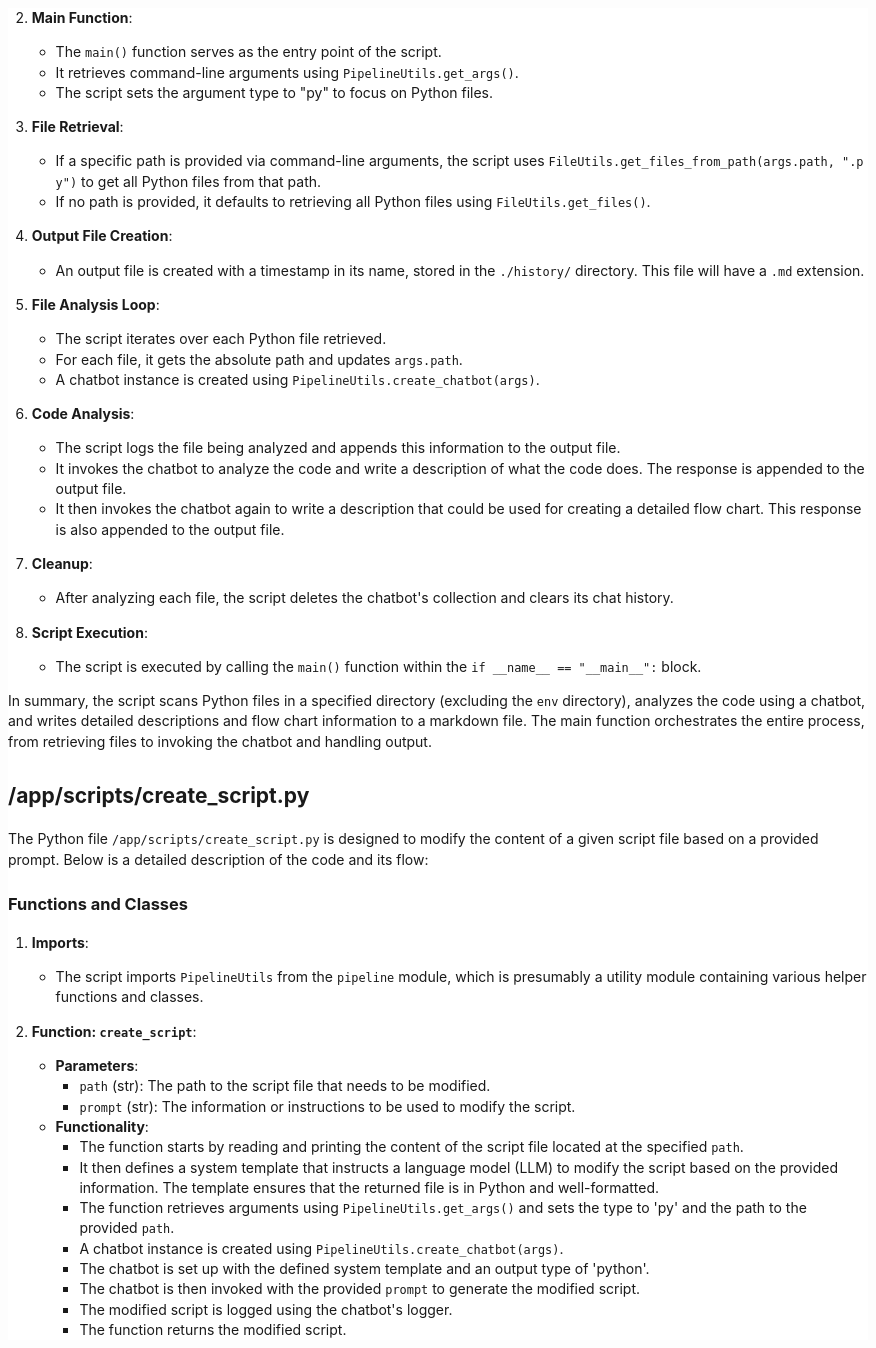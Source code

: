 2. **Main Function**:
   - The `main()` function serves as the entry point of the script.
   - It retrieves command-line arguments using `PipelineUtils.get_args()`.
   - The script sets the argument type to "py" to focus on Python files.

3. **File Retrieval**:
   - If a specific path is provided via command-line arguments, the script uses `FileUtils.get_files_from_path(args.path, ".py")` to get all Python files from that path.
   - If no path is provided, it defaults to retrieving all Python files using `FileUtils.get_files()`.

4. **Output File Creation**:
   - An output file is created with a timestamp in its name, stored in the `./history/` directory. This file will have a `.md` extension.

5. **File Analysis Loop**:
   - The script iterates over each Python file retrieved.
   - For each file, it gets the absolute path and updates `args.path`.
   - A chatbot instance is created using `PipelineUtils.create_chatbot(args)`.

6. **Code Analysis**:
   - The script logs the file being analyzed and appends this information to the output file.
   - It invokes the chatbot to analyze the code and write a description of what the code does. The response is appended to the output file.
   - It then invokes the chatbot again to write a description that could be used for creating a detailed flow chart. This response is also appended to the output file.

7. **Cleanup**:
   - After analyzing each file, the script deletes the chatbot's collection and clears its chat history.

8. **Script Execution**:
   - The script is executed by calling the `main()` function within the `if __name__ == "__main__":` block.

In summary, the script scans Python files in a specified directory (excluding the `env` directory), analyzes the code using a chatbot, and writes detailed descriptions and flow chart information to a markdown file. The main function orchestrates the entire process, from retrieving files to invoking the chatbot and handling output.

## /app/scripts/create_script.py

The Python file `/app/scripts/create_script.py` is designed to modify the content of a given script file based on a provided prompt. Below is a detailed description of the code and its flow:

### Functions and Classes

1. **Imports**:
   - The script imports `PipelineUtils` from the `pipeline` module, which is presumably a utility module containing various helper functions and classes.

2. **Function: `create_script`**:
   - **Parameters**:
     - `path` (str): The path to the script file that needs to be modified.
     - `prompt` (str): The information or instructions to be used to modify the script.
   - **Functionality**:
     - The function starts by reading and printing the content of the script file located at the specified `path`.
     - It then defines a system template that instructs a language model (LLM) to modify the script based on the provided information. The template ensures that the returned file is in Python and well-formatted.
     - The function retrieves arguments using `PipelineUtils.get_args()` and sets the type to 'py' and the path to the provided `path`.
     - A chatbot instance is created using `PipelineUtils.create_chatbot(args)`.
     - The chatbot is set up with the defined system template and an output type of 'python'.
     - The chatbot is then invoked with the provided `prompt` to generate the modified script.
     - The modified script is logged using the chatbot's logger.
     - The function returns the modified script.
